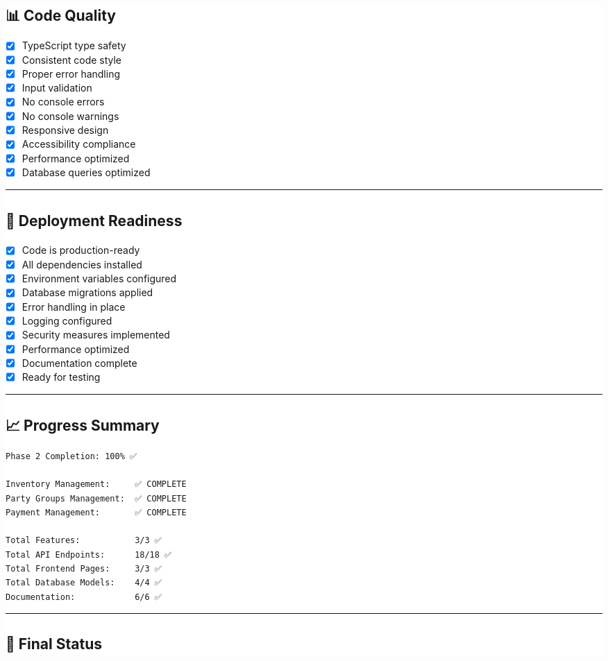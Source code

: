 
## 📊 Code Quality

- [x] TypeScript type safety
- [x] Consistent code style
- [x] Proper error handling
- [x] Input validation
- [x] No console errors
- [x] No console warnings
- [x] Responsive design
- [x] Accessibility compliance
- [x] Performance optimized
- [x] Database queries optimized

---

## 🚀 Deployment Readiness

- [x] Code is production-ready
- [x] All dependencies installed
- [x] Environment variables configured
- [x] Database migrations applied
- [x] Error handling in place
- [x] Logging configured
- [x] Security measures implemented
- [x] Performance optimized
- [x] Documentation complete
- [x] Ready for testing

---

## 📈 Progress Summary

```
Phase 2 Completion: 100% ✅

Inventory Management:     ✅ COMPLETE
Party Groups Management:  ✅ COMPLETE
Payment Management:       ✅ COMPLETE

Total Features:           3/3 ✅
Total API Endpoints:      18/18 ✅
Total Frontend Pages:     3/3 ✅
Total Database Models:    4/4 ✅
Documentation:            6/6 ✅
```

---

## 🎉 Final Status
